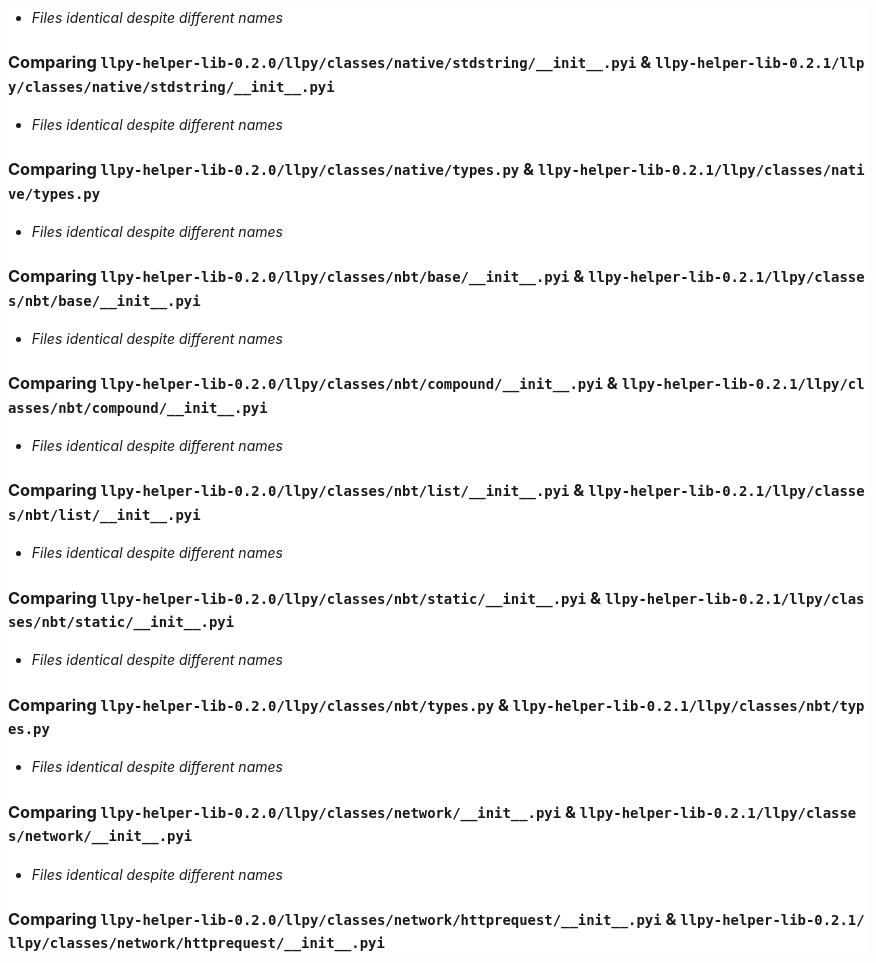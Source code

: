  * *Files identical despite different names*

### Comparing `llpy-helper-lib-0.2.0/llpy/classes/native/stdstring/__init__.pyi` & `llpy-helper-lib-0.2.1/llpy/classes/native/stdstring/__init__.pyi`

 * *Files identical despite different names*

### Comparing `llpy-helper-lib-0.2.0/llpy/classes/native/types.py` & `llpy-helper-lib-0.2.1/llpy/classes/native/types.py`

 * *Files identical despite different names*

### Comparing `llpy-helper-lib-0.2.0/llpy/classes/nbt/base/__init__.pyi` & `llpy-helper-lib-0.2.1/llpy/classes/nbt/base/__init__.pyi`

 * *Files identical despite different names*

### Comparing `llpy-helper-lib-0.2.0/llpy/classes/nbt/compound/__init__.pyi` & `llpy-helper-lib-0.2.1/llpy/classes/nbt/compound/__init__.pyi`

 * *Files identical despite different names*

### Comparing `llpy-helper-lib-0.2.0/llpy/classes/nbt/list/__init__.pyi` & `llpy-helper-lib-0.2.1/llpy/classes/nbt/list/__init__.pyi`

 * *Files identical despite different names*

### Comparing `llpy-helper-lib-0.2.0/llpy/classes/nbt/static/__init__.pyi` & `llpy-helper-lib-0.2.1/llpy/classes/nbt/static/__init__.pyi`

 * *Files identical despite different names*

### Comparing `llpy-helper-lib-0.2.0/llpy/classes/nbt/types.py` & `llpy-helper-lib-0.2.1/llpy/classes/nbt/types.py`

 * *Files identical despite different names*

### Comparing `llpy-helper-lib-0.2.0/llpy/classes/network/__init__.pyi` & `llpy-helper-lib-0.2.1/llpy/classes/network/__init__.pyi`

 * *Files identical despite different names*

### Comparing `llpy-helper-lib-0.2.0/llpy/classes/network/httprequest/__init__.pyi` & `llpy-helper-lib-0.2.1/llpy/classes/network/httprequest/__init__.pyi`
